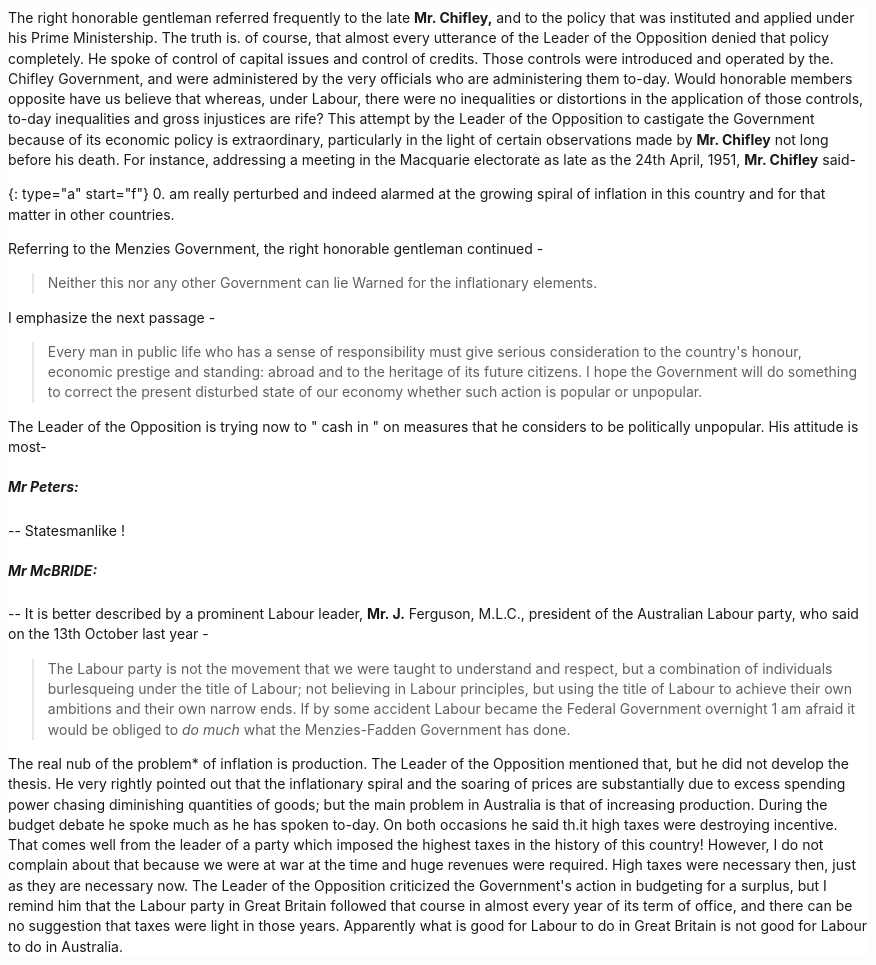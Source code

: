 The right honorable gentleman referred frequently to the late  **Mr. Chifley,**  and to the policy that was instituted and applied under his Prime Ministership. The truth is. of course, that almost every utterance of the Leader of the Opposition denied that policy completely. He spoke of control of capital issues and control of credits. Those controls were introduced and operated by the. Chifley Government, and were administered by the very officials who are administering them to-day. Would honorable members opposite have us believe that whereas, under Labour, there were no inequalities or distortions in the application of those controls, to-day inequalities and gross injustices are rife? This attempt by the Leader of the Opposition to castigate the Government because of its economic policy is extraordinary, particularly in the light of certain observations made by  **Mr. Chifley**  not long before his death. For instance, addressing a meeting in the Macquarie electorate as late as the 24th April, 1951,  **Mr. Chifley**  said- 

{: type="a" start="f"}
0. am really perturbed and indeed alarmed at the growing spiral of inflation in this country and for that matter in other countries. 

Referring to the Menzies Government, the right honorable gentleman continued - 

  >Neither this nor any other Government can lie Warned for the inflationary elements. 

I emphasize the next passage - 

  >Every  man in public life who has a sense of responsibility must give serious consideration to the country's honour, economic prestige and standing: abroad and to the heritage of its future citizens. I hope the Government will do something to correct the present disturbed state of our economy whether such action is popular or unpopular. 

The Leader of the Opposition is trying now to " cash in " on measures that he considers to be politically unpopular. His attitude is most- 

##### Mr Peters:

-- Statesmanlike ! 

##### Mr McBRIDE:

-- It is better described by a prominent Labour leader,  **Mr. J.**  Ferguson, M.L.C.,  president  of the Australian Labour party, who said on the 13th October last year - 

  >The Labour party is not the movement that we were taught to understand and respect, but a combination of individuals  burlesqueing  under the title of Labour; not believing in Labour principles, but using the title of Labour to achieve their own ambitions and their own narrow ends. If by some accident Labour became the Federal Government overnight 1 am afraid it would be obliged to  *do much*  what the  Menzies-Fadden  Government has done. 

The real nub of the problem* of inflation is production. The Leader of the Opposition mentioned that, but he did not develop the thesis. He very  rightly pointed out that the inflationary spiral and the soaring of prices are substantially due to excess spending power chasing diminishing quantities of goods; but the main problem in Australia is that of increasing production. During the budget debate he spoke much as he has spoken to-day. On both occasions he said th.it high taxes were destroying incentive. That comes well from the leader of a party which imposed the highest taxes in the history of this country! However, I do not complain about that because we were at war at the time and huge revenues were required. High taxes were necessary then, just as they are necessary now. The Leader of the Opposition criticized the Government's action in budgeting for a surplus, but I remind him that the Labour party in Great Britain followed that course in almost every year of its term of  office,  and there can be no suggestion that taxes were light in those years. Apparently what is good for Labour to do in Great Britain is not good for Labour to do in Australia. 
